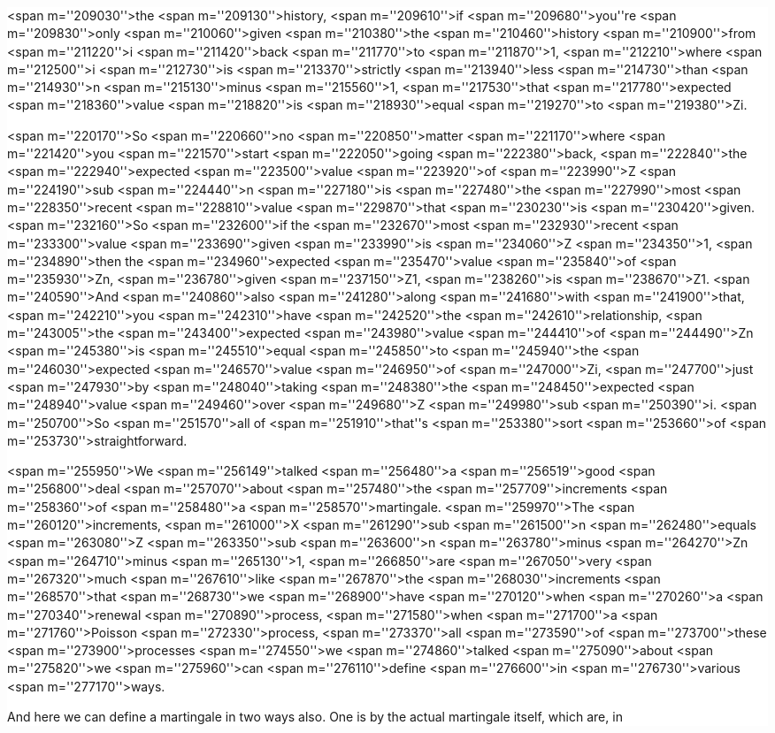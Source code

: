   <span m=''209030''>the</span> <span m=''209130''>history,</span> <span m=''209610''>if</span>
  <span m=''209680''>you''re</span> <span m=''209830''>only</span> <span m=''210060''>given</span>
  <span m=''210380''>the</span> <span m=''210460''>history</span> <span m=''210900''>from</span>
  <span m=''211220''>i</span> <span m=''211420''>back</span> <span m=''211770''>to</span>
  <span m=''211870''>1,</span> <span m=''212210''>where</span> <span m=''212500''>i</span>
  <span m=''212730''>is</span> <span m=''213370''>strictly</span> <span m=''213940''>less</span>
  <span m=''214730''>than</span> <span m=''214930''>n</span> <span m=''215130''>minus</span>
  <span m=''215560''>1,</span> <span m=''217530''>that</span> <span m=''217780''>expected</span>
  <span m=''218360''>value</span> <span m=''218820''>is</span> <span m=''218930''>equal</span>
  <span m=''219270''>to</span> <span m=''219380''>Zi.</span> </p><p><span m=''220170''>So</span>
  <span m=''220660''>no</span> <span m=''220850''>matter</span> <span m=''221170''>where</span>
  <span m=''221420''>you</span> <span m=''221570''>start</span> <span m=''222050''>going</span>
  <span m=''222380''>back,</span> <span m=''222840''>the</span> <span m=''222940''>expected</span>
  <span m=''223500''>value</span> <span m=''223920''>of</span> <span m=''223990''>Z</span>
  <span m=''224190''>sub</span> <span m=''224440''>n</span> <span m=''227180''>is</span>
  <span m=''227480''>the</span> <span m=''227990''>most</span> <span m=''228350''>recent</span>
  <span m=''228810''>value</span> <span m=''229870''>that</span> <span m=''230230''>is</span>
  <span m=''230420''>given.</span> <span m=''232160''>So</span> <span m=''232600''>if
  the</span> <span m=''232670''>most</span> <span m=''232930''>recent</span> <span
  m=''233300''>value</span> <span m=''233690''>given</span> <span m=''233990''>is</span>
  <span m=''234060''>Z</span> <span m=''234350''>1,</span> <span m=''234890''>then
  the</span> <span m=''234960''>expected</span> <span m=''235470''>value</span> <span
  m=''235840''>of</span> <span m=''235930''>Zn,</span> <span m=''236780''>given</span>
  <span m=''237150''>Z1,</span> <span m=''238260''>is</span> <span m=''238670''>Z1.</span>
  <span m=''240590''>And</span> <span m=''240860''>also</span> <span m=''241280''>along</span>
  <span m=''241680''>with</span> <span m=''241900''>that,</span> <span m=''242210''>you</span>
  <span m=''242310''>have</span> <span m=''242520''>the</span> <span m=''242610''>relationship,</span>
  <span m=''243005''>the</span> <span m=''243400''>expected</span> <span m=''243980''>value</span>
  <span m=''244410''>of</span> <span m=''244490''>Zn</span> <span m=''245380''>is</span>
  <span m=''245510''>equal</span> <span m=''245850''>to</span> <span m=''245940''>the</span>
  <span m=''246030''>expected</span> <span m=''246570''>value</span> <span m=''246950''>of</span>
  <span m=''247000''>Zi,</span> <span m=''247700''>just</span> <span m=''247930''>by</span>
  <span m=''248040''>taking</span> <span m=''248380''>the</span> <span m=''248450''>expected</span>
  <span m=''248940''>value</span> <span m=''249460''>over</span> <span m=''249680''>Z</span>
  <span m=''249980''>sub</span> <span m=''250390''>i.</span> <span m=''250700''>So</span>
  <span m=''251570''>all of</span> <span m=''251910''>that''s</span> <span m=''253380''>sort</span>
  <span m=''253660''>of</span> <span m=''253730''>straightforward.</span> </p><p><span
  m=''255950''>We</span> <span m=''256149''>talked</span> <span m=''256480''>a</span>
  <span m=''256519''>good</span> <span m=''256800''>deal</span> <span m=''257070''>about</span>
  <span m=''257480''>the</span> <span m=''257709''>increments</span> <span m=''258360''>of</span>
  <span m=''258480''>a</span> <span m=''258570''>martingale.</span> <span m=''259970''>The</span>
  <span m=''260120''>increments,</span> <span m=''261000''>X</span> <span m=''261290''>sub</span>
  <span m=''261500''>n</span> <span m=''262480''>equals</span> <span m=''263080''>Z</span>
  <span m=''263350''>sub</span> <span m=''263600''>n</span> <span m=''263780''>minus</span>
  <span m=''264270''>Zn</span> <span m=''264710''>minus</span> <span m=''265130''>1,</span>
  <span m=''266850''>are</span> <span m=''267050''>very</span> <span m=''267320''>much</span>
  <span m=''267610''>like</span> <span m=''267870''>the</span> <span m=''268030''>increments</span>
  <span m=''268570''>that</span> <span m=''268730''>we</span> <span m=''268900''>have</span>
  <span m=''270120''>when</span> <span m=''270260''>a</span> <span m=''270340''>renewal</span>
  <span m=''270890''>process,</span> <span m=''271580''>when</span> <span m=''271700''>a</span>
  <span m=''271760''>Poisson</span> <span m=''272330''>process,</span> <span m=''273370''>all</span>
  <span m=''273590''>of</span> <span m=''273700''>these</span> <span m=''273900''>processes</span>
  <span m=''274550''>we</span> <span m=''274860''>talked</span> <span m=''275090''>about</span>
  <span m=''275820''>we</span> <span m=''275960''>can</span> <span m=''276110''>define</span>
  <span m=''276600''>in</span> <span m=''276730''>various</span> <span m=''277170''>ways.</span>
  </p><p><span m=''278530''>And</span> <span m=''278740''>here</span> <span m=''279080''>we</span>
  <span m=''279220''>can</span> <span m=''279350''>define</span> <span m=''279790''>a</span>
  <span m=''279830''>martingale</span> <span m=''281060''>in</span> <span m=''281270''>two</span>
  <span m=''281450''>ways</span> <span m=''281870''>also.</span> <span m=''282410''>One</span>
  <span m=''282740''>is</span> <span m=''282920''>by</span> <span m=''283090''>the</span>
  <span m=''283290''>actual</span> <span m=''283680''>martingale</span> <span m=''284310''>itself,</span>
  <span m=''285740''>which</span> <span m=''286280''>are,</span> <span m=''286950''>in</span>